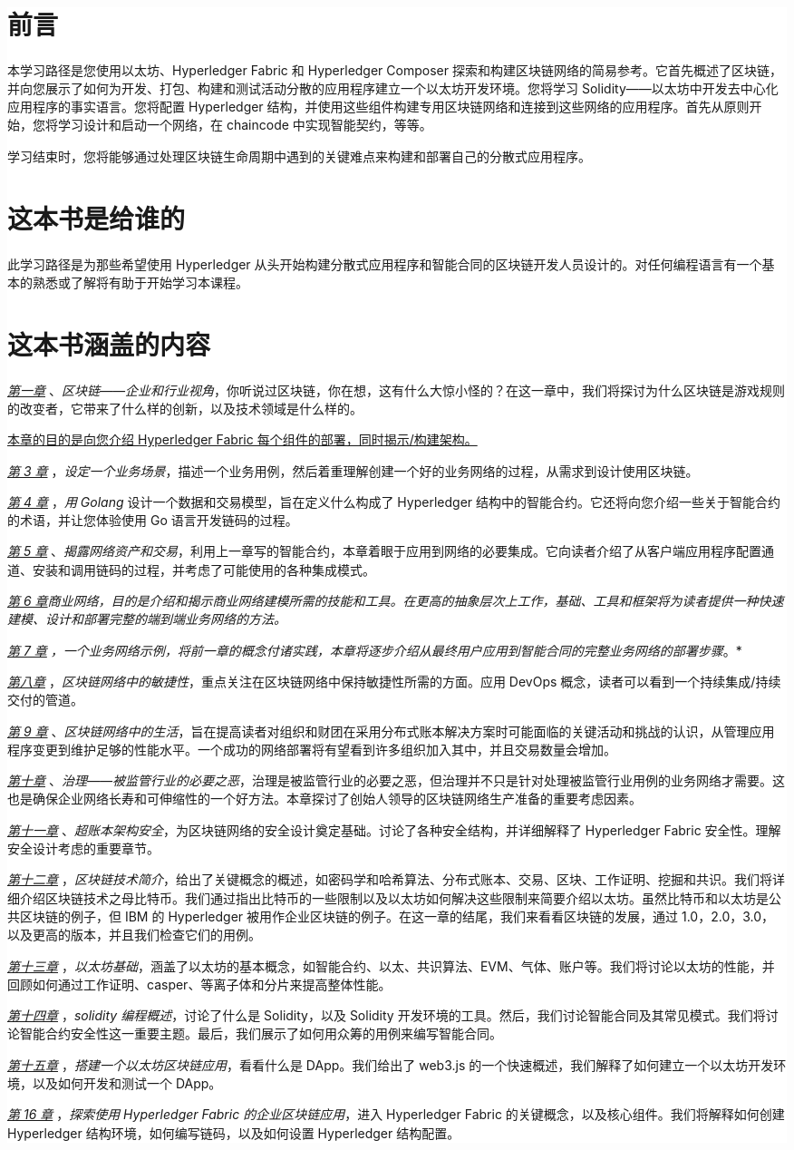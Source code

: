 # 前言

本学习路径是您使用以太坊、Hyperledger Fabric 和 Hyperledger Composer 探索和构建区块链网络的简易参考。它首先概述了区块链，并向您展示了如何为开发、打包、构建和测试活动分散的应用程序建立一个以太坊开发环境。您将学习 Solidity——以太坊中开发去中心化应用程序的事实语言。您将配置 Hyperledger 结构，并使用这些组件构建专用区块链网络和连接到这些网络的应用程序。首先从原则开始，您将学习设计和启动一个网络，在 chaincode 中实现智能契约，等等。

学习结束时，您将能够通过处理区块链生命周期中遇到的关键难点来构建和部署自己的分散式应用程序。

# 这本书是给谁的

此学习路径是为那些希望使用 Hyperledger 从头开始构建分散式应用程序和智能合同的区块链开发人员设计的。对任何编程语言有一个基本的熟悉或了解将有助于开始学习本课程。

# 这本书涵盖的内容

*[第一章](01.html)* 、*区块链——企业和行业视角*，你听说过区块链，你在想，这有什么大惊小怪的？在这一章中，我们将探讨为什么区块链是游戏规则的改变者，它带来了什么样的创新，以及技术领域是什么样的。

[本章的目的是向您介绍 Hyperledger Fabric 每个组件的部署，同时揭示/构建架构。](02.html)

*[第 3 章](03.html)* ，*设定一个业务场景*，描述一个业务用例，然后着重理解创建一个好的业务网络的过程，从需求到设计使用区块链。

[*第 4 章*](04.html) ，*用 Golang* 设计一个数据和交易模型，旨在定义什么构成了 Hyperledger 结构中的智能合约。它还将向您介绍一些关于智能合约的术语，并让您体验使用 Go 语言开发链码的过程。

[*第 5 章*](05.html) 、*揭露网络资产和交易*，利用上一章写的智能合约，本章着眼于应用到网络的必要集成。它向读者介绍了从客户端应用程序配置通道、安装和调用链码的过程，并考虑了可能使用的各种集成模式。

[*第 6 章*](06.html)*商业网络，目的是介绍和揭示商业网络建模所需的技能和工具。在更高的抽象层次上工作，基础、工具和框架将为读者提供一种快速建模、设计和部署完整的端到端业务网络的方法。*

 *[*第 7 章*](07.html) ，*一个业务网络示例*，将前一章的概念付诸实践，本章将逐步介绍从最终用户应用到智能合同的完整业务网络的部署步骤*。*

[*第八章*](08.html) ，*区块链网络中的敏捷性*，重点关注在区块链网络中保持敏捷性所需的方面。应用 DevOps 概念，读者可以看到一个持续集成/持续交付的管道。

[*第 9 章*](09.html) 、*区块链网络中的生活*，旨在提高读者对组织和财团在采用分布式账本解决方案时可能面临的关键活动和挑战的认识，从管理应用程序变更到维护足够的性能水平。一个成功的网络部署将有望看到许多组织加入其中，并且交易数量会增加。

[*第十章*](10.html) 、*治理——被监管行业的必要之恶*，治理是被监管行业的必要之恶，但治理并不只是针对处理被监管行业用例的业务网络才需要。这也是确保企业网络长寿和可伸缩性的一个好方法。本章探讨了创始人领导的区块链网络生产准备的重要考虑因素。

[*第十一章*](#) 、*超账本架构安全*，为区块链网络的安全设计奠定基础。讨论了各种安全结构，并详细解释了 Hyperledger Fabric 安全性。理解安全设计考虑的重要章节。

[*第十二章*](12.html) ，*区块链技术简介*，给出了关键概念的概述，如密码学和哈希算法、分布式账本、交易、区块、工作证明、挖掘和共识。我们将详细介绍区块链技术之母比特币。我们通过指出比特币的一些限制以及以太坊如何解决这些限制来简要介绍以太坊。虽然比特币和以太坊是公共区块链的例子，但 IBM 的 Hyperledger 被用作企业区块链的例子。在这一章的结尾，我们来看看区块链的发展，通过 1.0，2.0，3.0，以及更高的版本，并且我们检查它们的用例。

[*第十三章*](13.html) ，*以太坊基础*，涵盖了以太坊的基本概念，如智能合约、以太、共识算法、EVM、气体、账户等。我们将讨论以太坊的性能，并回顾如何通过工作证明、casper、等离子体和分片来提高整体性能。

[*第十四章*](14.html) ，*solidity 编程概述*，讨论了什么是 Solidity，以及 Solidity 开发环境的工具。然后，我们讨论智能合同及其常见模式。我们将讨论智能合约安全性这一重要主题。最后，我们展示了如何用众筹的用例来编写智能合同。

[*第十五章*](15.html) ，*搭建一个以太坊区块链应用*，看看什么是 DApp。我们给出了 web3.js 的一个快速概述，我们解释了如何建立一个以太坊开发环境，以及如何开发和测试一个 DApp。

[*第 16 章*](16.html) ，*探索使用 Hyperledger Fabric 的企业区块链应用*，进入 Hyperledger Fabric 的关键概念，以及核心组件。我们将解释如何创建 Hyperledger 结构环境，如何编写链码，以及如何设置 Hyperledger 结构配置。
